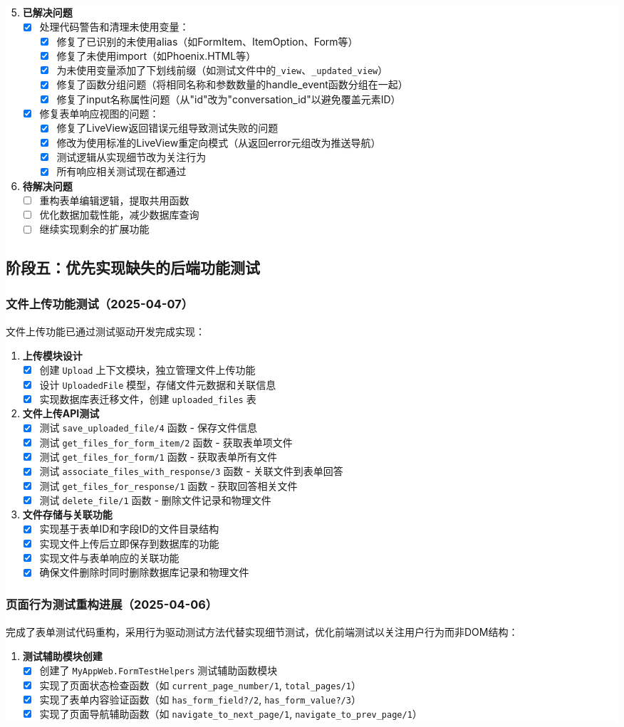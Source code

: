 5. **已解决问题**
   - [x] 处理代码警告和清理未使用变量：
     - [x] 修复了已识别的未使用alias（如FormItem、ItemOption、Form等）
     - [x] 修复了未使用import（如Phoenix.HTML等）
     - [x] 为未使用变量添加了下划线前缀（如测试文件中的`_view`、`_updated_view`）
     - [x] 修复了函数分组问题（将相同名称和参数数量的handle_event函数分组在一起）
     - [x] 修复了input名称属性问题（从"id"改为"conversation_id"以避免覆盖元素ID）
   - [x] 修复表单响应视图的问题：
     - [x] 修复了LiveView返回错误元组导致测试失败的问题
     - [x] 修改为使用标准的LiveView重定向模式（从返回error元组改为推送导航）
     - [x] 测试逻辑从实现细节改为关注行为
     - [x] 所有响应相关测试现在都通过

6. **待解决问题**
   - [ ] 重构表单编辑逻辑，提取共用函数
   - [ ] 优化数据加载性能，减少数据库查询
   - [ ] 继续实现剩余的扩展功能

## 阶段五：优先实现缺失的后端功能测试

### 文件上传功能测试（2025-04-07）

文件上传功能已通过测试驱动开发完成实现：

1. **上传模块设计**
   - [x] 创建 `Upload` 上下文模块，独立管理文件上传功能
   - [x] 设计 `UploadedFile` 模型，存储文件元数据和关联信息
   - [x] 实现数据库表迁移文件，创建 `uploaded_files` 表

2. **文件上传API测试**
   - [x] 测试 `save_uploaded_file/4` 函数 - 保存文件信息
   - [x] 测试 `get_files_for_form_item/2` 函数 - 获取表单项文件
   - [x] 测试 `get_files_for_form/1` 函数 - 获取表单所有文件
   - [x] 测试 `associate_files_with_response/3` 函数 - 关联文件到表单回答
   - [x] 测试 `get_files_for_response/1` 函数 - 获取回答相关文件
   - [x] 测试 `delete_file/1` 函数 - 删除文件记录和物理文件

3. **文件存储与关联功能**
   - [x] 实现基于表单ID和字段ID的文件目录结构
   - [x] 实现文件上传后立即保存到数据库的功能
   - [x] 实现文件与表单响应的关联功能
   - [x] 确保文件删除时同时删除数据库记录和物理文件

### 页面行为测试重构进展（2025-04-06）

完成了表单测试代码重构，采用行为驱动测试方法代替实现细节测试，优化前端测试以关注用户行为而非DOM结构：

1. **测试辅助模块创建**
   - [x] 创建了 `MyAppWeb.FormTestHelpers` 测试辅助函数模块
   - [x] 实现了页面状态检查函数（如 `current_page_number/1`, `total_pages/1`）
   - [x] 实现了表单内容验证函数（如 `has_form_field?/2`, `has_form_value?/3`）
   - [x] 实现了页面导航辅助函数（如 `navigate_to_next_page/1`, `navigate_to_prev_page/1`）
